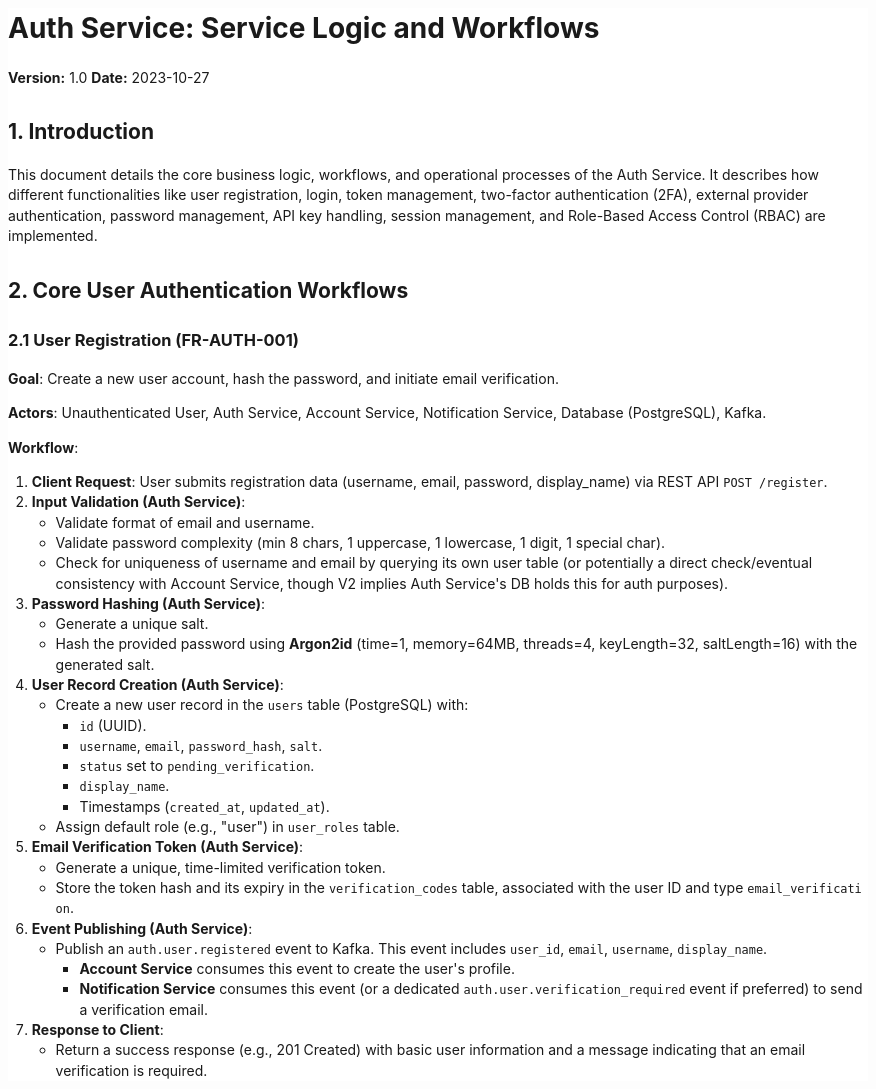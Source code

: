 # Auth Service: Service Logic and Workflows

**Version:** 1.0
**Date:** 2023-10-27

## 1. Introduction

This document details the core business logic, workflows, and operational processes of the Auth Service. It describes how different functionalities like user registration, login, token management, two-factor authentication (2FA), external provider authentication, password management, API key handling, session management, and Role-Based Access Control (RBAC) are implemented.

## 2. Core User Authentication Workflows

### 2.1 User Registration (FR-AUTH-001)

**Goal**: Create a new user account, hash the password, and initiate email verification.

**Actors**: Unauthenticated User, Auth Service, Account Service, Notification Service, Database (PostgreSQL), Kafka.

**Workflow**:
1.  **Client Request**: User submits registration data (username, email, password, display_name) via REST API `POST /register`.
2.  **Input Validation (Auth Service)**:
    *   Validate format of email and username.
    *   Validate password complexity (min 8 chars, 1 uppercase, 1 lowercase, 1 digit, 1 special char).
    *   Check for uniqueness of username and email by querying its own user table (or potentially a direct check/eventual consistency with Account Service, though V2 implies Auth Service's DB holds this for auth purposes).
3.  **Password Hashing (Auth Service)**:
    *   Generate a unique salt.
    *   Hash the provided password using **Argon2id** (time=1, memory=64MB, threads=4, keyLength=32, saltLength=16) with the generated salt.
4.  **User Record Creation (Auth Service)**:
    *   Create a new user record in the `users` table (PostgreSQL) with:
        *   `id` (UUID).
        *   `username`, `email`, `password_hash`, `salt`.
        *   `status` set to `pending_verification`.
        *   `display_name`.
        *   Timestamps (`created_at`, `updated_at`).
    *   Assign default role (e.g., "user") in `user_roles` table.
5.  **Email Verification Token (Auth Service)**:
    *   Generate a unique, time-limited verification token.
    *   Store the token hash and its expiry in the `verification_codes` table, associated with the user ID and type `email_verification`.
6.  **Event Publishing (Auth Service)**:
    *   Publish an `auth.user.registered` event to Kafka. This event includes `user_id`, `email`, `username`, `display_name`.
        *   **Account Service** consumes this event to create the user's profile.
        *   **Notification Service** consumes this event (or a dedicated `auth.user.verification_required` event if preferred) to send a verification email.
7.  **Response to Client**:
    *   Return a success response (e.g., 201 Created) with basic user information and a message indicating that an email verification is required.
